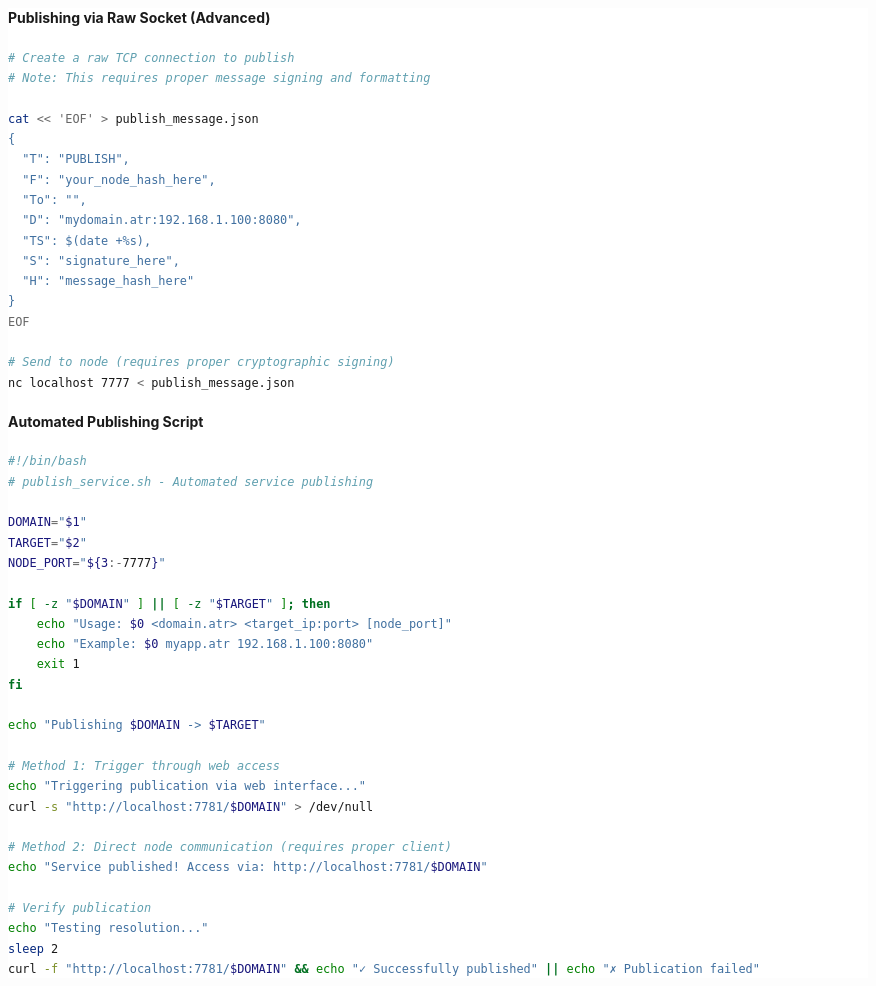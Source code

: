 #### Publishing via Raw Socket (Advanced)

```bash
# Create a raw TCP connection to publish
# Note: This requires proper message signing and formatting

cat << 'EOF' > publish_message.json
{
  "T": "PUBLISH",
  "F": "your_node_hash_here",
  "To": "",
  "D": "mydomain.atr:192.168.1.100:8080",
  "TS": $(date +%s),
  "S": "signature_here",
  "H": "message_hash_here"
}
EOF

# Send to node (requires proper cryptographic signing)
nc localhost 7777 < publish_message.json
```

#### Automated Publishing Script

```bash
#!/bin/bash
# publish_service.sh - Automated service publishing

DOMAIN="$1"
TARGET="$2"
NODE_PORT="${3:-7777}"

if [ -z "$DOMAIN" ] || [ -z "$TARGET" ]; then
    echo "Usage: $0 <domain.atr> <target_ip:port> [node_port]"
    echo "Example: $0 myapp.atr 192.168.1.100:8080"
    exit 1
fi

echo "Publishing $DOMAIN -> $TARGET"

# Method 1: Trigger through web access
echo "Triggering publication via web interface..."
curl -s "http://localhost:7781/$DOMAIN" > /dev/null

# Method 2: Direct node communication (requires proper client)
echo "Service published! Access via: http://localhost:7781/$DOMAIN"

# Verify publication
echo "Testing resolution..."
sleep 2
curl -f "http://localhost:7781/$DOMAIN" && echo "✓ Successfully published" || echo "✗ Publication failed"
```
